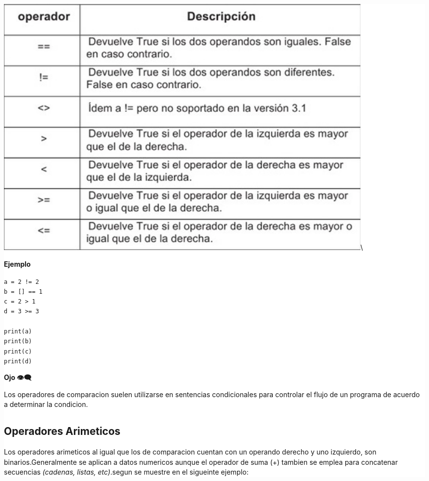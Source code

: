 ![Caracteres Especiales](assets/img/8.png "operador y")\

**Ejemplo**
```
a = 2 != 2
b = [] == 1
c = 2 > 1
d = 3 >= 3

print(a)
print(b)
print(c)
print(d)
```

**Ojo 👁️‍🗨️**

Los operadores de comparacion suelen utilizarse en sentencias condicionales para controlar el flujo de un programa de acuerdo a determinar la condicion.

## Operadores Arimeticos

Los operadores arimeticos al igual que los de comparacion cuentan con un operando derecho y uno izquierdo, son binarios.Generalmente se aplican a datos numericos aunque el operador de suma (+) tambien se emplea para concatenar secuencias *(cadenas, listas, etc)*.segun se muestre en el sigueinte ejemplo:
